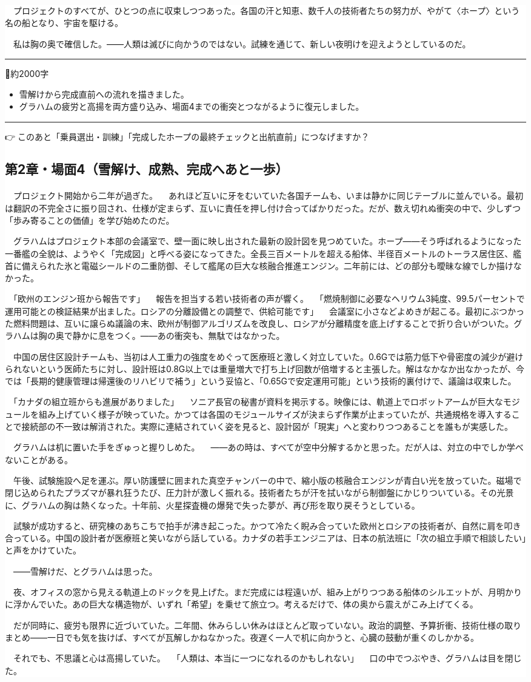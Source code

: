 
　プロジェクトのすべてが、ひとつの点に収束しつつあった。各国の汗と知恵、数千人の技術者たちの努力が、やがて〈ホープ〉という名の船となり、宇宙を駆ける。

　私は胸の奥で確信した。――人類は滅びに向かうのではない。試練を通じて、新しい夜明けを迎えようとしているのだ。

---

📍約2000字

* 雪解けから完成直前への流れを描きました。
* グラハムの疲労と高揚を両方盛り込み、場面4までの衝突とつながるように復元しました。

---

👉 このあと「乗員選出・訓練」「完成したホープの最終チェックと出航直前」につなげますか？


## 第2章・場面4（雪解け、成熟、完成へあと一歩）

　プロジェクト開始から二年が過ぎた。
　あれほど互いに牙をむいていた各国チームも、いまは静かに同じテーブルに並んでいる。最初は翻訳の不完全さに振り回され、仕様が定まらず、互いに責任を押し付け合ってばかりだった。だが、数え切れぬ衝突の中で、少しずつ「歩み寄ることの価値」を学び始めたのだ。

　グラハムはプロジェクト本部の会議室で、壁一面に映し出された最新の設計図を見つめていた。ホープ――そう呼ばれるようになった一番艦の全貌は、ようやく「完成図」と呼べる姿になってきた。全長三百メートルを超える船体、半径百メートルのトーラス居住区、艦首に備えられた氷と電磁シールドの二重防御、そして艦尾の巨大な核融合推進エンジン。二年前には、どの部分も曖昧な線でしか描けなかった。

　「欧州のエンジン班から報告です」
　報告を担当する若い技術者の声が響く。
　「燃焼制御に必要なヘリウム3純度、99.5パーセントで運用可能との検証結果が出ました。ロシアの分離設備との調整で、供給可能です」
　会議室に小さなどよめきが起こる。最初にぶつかった燃料問題は、互いに譲らぬ議論の末、欧州が制御アルゴリズムを改良し、ロシアが分離精度を底上げすることで折り合いがついた。グラハムは胸の奥で静かに息をつく。――あの衝突も、無駄ではなかった。

　中国の居住区設計チームも、当初は人工重力の強度をめぐって医療班と激しく対立していた。0.6Gでは筋力低下や骨密度の減少が避けられないという医師たちに対し、設計班は0.8G以上では重量増大で打ち上げ回数が倍増すると主張した。解はなかなか出なかったが、今では「長期的健康管理は帰還後のリハビリで補う」という妥協と、「0.65Gで安定運用可能」という技術的裏付けで、議論は収束した。

　「カナダの組立班からも進展がありました」
　ソニア長官の秘書が資料を掲示する。映像には、軌道上でロボットアームが巨大なモジュールを組み上げていく様子が映っていた。かつては各国のモジュールサイズが決まらず作業が止まっていたが、共通規格を導入することで接続部の不一致は解消された。実際に連結されていく姿を見ると、設計図が「現実」へと変わりつつあることを誰もが実感した。

　グラハムは机に置いた手をぎゅっと握りしめた。
　――あの時は、すべてが空中分解するかと思った。だが人は、対立の中でしか学べないことがある。

　午後、試験施設へ足を運ぶ。厚い防護壁に囲まれた真空チャンバーの中で、縮小版の核融合エンジンが青白い光を放っていた。磁場で閉じ込められたプラズマが暴れ狂うたび、圧力計が激しく振れる。技術者たちが汗を拭いながら制御盤にかじりついている。その光景に、グラハムの胸は熱くなった。十年前、火星探査機の爆発で失った夢が、再び形を取り戻そうとしている。

　試験が成功すると、研究棟のあちこちで拍手が沸き起こった。かつて冷たく睨み合っていた欧州とロシアの技術者が、自然に肩を叩き合っている。中国の設計者が医療班と笑いながら話している。カナダの若手エンジニアは、日本の航法班に「次の組立手順で相談したい」と声をかけていた。

　――雪解けだ、とグラハムは思った。

　夜、オフィスの窓から見える軌道上のドックを見上げた。まだ完成には程遠いが、組み上がりつつある船体のシルエットが、月明かりに浮かんでいた。あの巨大な構造物が、いずれ「希望」を乗せて旅立つ。考えるだけで、体の奥から震えがこみ上げてくる。

　だが同時に、疲労も限界に近づいていた。二年間、休みらしい休みはほとんど取っていない。政治的調整、予算折衝、技術仕様の取りまとめ――一日でも気を抜けば、すべてが瓦解しかねなかった。夜遅く一人で机に向かうと、心臓の鼓動が重くのしかかる。

　それでも、不思議と心は高揚していた。
　「人類は、本当に一つになれるのかもしれない」
　口の中でつぶやき、グラハムは目を閉じた。
